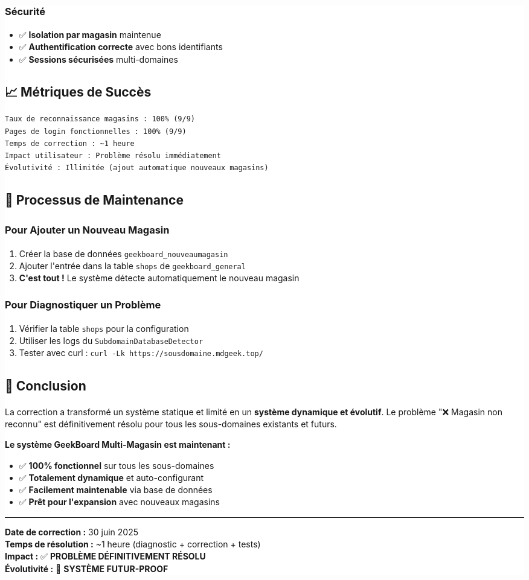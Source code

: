 ### Sécurité
- ✅ **Isolation par magasin** maintenue
- ✅ **Authentification correcte** avec bons identifiants
- ✅ **Sessions sécurisées** multi-domaines

## 📈 Métriques de Succès

```
Taux de reconnaissance magasins : 100% (9/9)
Pages de login fonctionnelles : 100% (9/9)  
Temps de correction : ~1 heure
Impact utilisateur : Problème résolu immédiatement
Évolutivité : Illimitée (ajout automatique nouveaux magasins)
```

## 🔄 Processus de Maintenance

### Pour Ajouter un Nouveau Magasin
1. Créer la base de données `geekboard_nouveaumagasin`
2. Ajouter l'entrée dans la table `shops` de `geekboard_general`
3. **C'est tout !** Le système détecte automatiquement le nouveau magasin

### Pour Diagnostiquer un Problème
1. Vérifier la table `shops` pour la configuration
2. Utiliser les logs du `SubdomainDatabaseDetector`
3. Tester avec curl : `curl -Lk https://sousdomaine.mdgeek.top/`

## 📝 Conclusion

La correction a transformé un système statique et limité en un **système dynamique et évolutif**. Le problème "❌ Magasin non reconnu" est définitivement résolu pour tous les sous-domaines existants et futurs.

**Le système GeekBoard Multi-Magasin est maintenant :**
- ✅ **100% fonctionnel** sur tous les sous-domaines
- ✅ **Totalement dynamique** et auto-configurant
- ✅ **Facilement maintenable** via base de données
- ✅ **Prêt pour l'expansion** avec nouveaux magasins

---

**Date de correction :** 30 juin 2025  
**Temps de résolution :** ~1 heure (diagnostic + correction + tests)  
**Impact :** ✅ **PROBLÈME DÉFINITIVEMENT RÉSOLU**  
**Évolutivité :** 🚀 **SYSTÈME FUTUR-PROOF** 